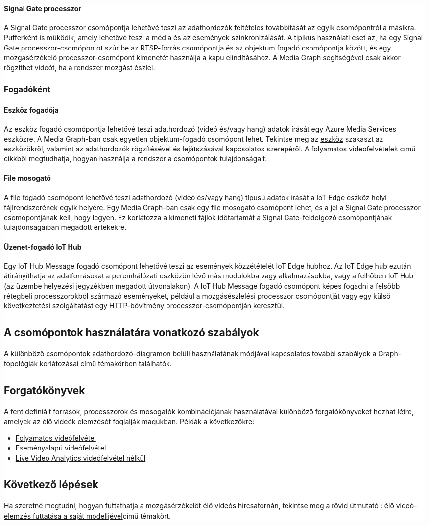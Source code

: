 #### <a name="signal-gate-processor"></a>Signal Gate processzor  

A Signal Gate processzor csomópontja lehetővé teszi az adathordozók feltételes továbbítását az egyik csomópontról a másikra. Pufferként is működik, amely lehetővé teszi a média és az események szinkronizálását. A tipikus használati eset az, ha egy Signal Gate processzor-csomópontot szúr be az RTSP-forrás csomópontja és az objektum fogadó csomópontja között, és egy mozgásérzékelő processzor-csomópont kimenetét használja a kapu elindításához. A Media Graph segítségével csak akkor rögzíthet videót, ha a rendszer mozgást észlel.

### <a name="sinks"></a>Fogadóként  

#### <a name="asset-sink"></a>Eszköz fogadója  

Az eszköz fogadó csomópontja lehetővé teszi adathordozó (videó és/vagy hang) adatok írását egy Azure Media Services eszközre. A Media Graph-ban csak egyetlen objektum-fogadó csomópont lehet. Tekintse meg az [eszköz](terminology.md#asset) szakaszt az eszközökről, valamint az adathordozók rögzítésével és lejátszásával kapcsolatos szerepéről. A [folyamatos videofelvételek](continuous-video-recording-concept.md) című cikkből megtudhatja, hogyan használja a rendszer a csomópontok tulajdonságait.

#### <a name="file-sink"></a>File mosogató  

A file fogadó csomópont lehetővé teszi adathordozó (videó és/vagy hang) típusú adatok írását a IoT Edge eszköz helyi fájlrendszerének egyik helyére. Egy Media Graph-ban csak egy file mosogató csomópont lehet, és a jel a Signal Gate processzor csomópontjának kell, hogy legyen. Ez korlátozza a kimeneti fájlok időtartamát a Signal Gate-feldolgozó csomópontjának tulajdonságaiban megadott értékekre.

#### <a name="iot-hub-message-sink"></a>Üzenet-fogadó IoT Hub  

Egy IoT Hub Message fogadó csomópont lehetővé teszi az események közzétételét IoT Edge hubhoz. Az IoT Edge hub ezután átirányíthatja az adatforrásokat a peremhálózati eszközön lévő más modulokba vagy alkalmazásokba, vagy a felhőben IoT Hub (az üzembe helyezési jegyzékben megadott útvonalakon). A IoT Hub Message fogadó csomópont képes fogadni a felsőbb rétegbeli processzorokból származó eseményeket, például a mozgásészlelési processzor csomópontját vagy egy külső következtetési szolgáltatást egy HTTP-bővítmény processzor-csomópontján keresztül.

## <a name="rules-on-the-use-of-nodes"></a>A csomópontok használatára vonatkozó szabályok

A különböző csomópontok adathordozó-diagramon belüli használatának módjával kapcsolatos további szabályok a [Graph-topológiák korlátozásai](quotas-limitations.md#limitations-on-graph-topologies-at-preview) című témakörben találhatók.

## <a name="scenarios"></a>Forgatókönyvek

A fent definiált források, processzorok és mosogatók kombinációjának használatával különböző forgatókönyveket hozhat létre, amelyek az élő videók elemzését foglalják magukban. Példák a következőkre:

* [Folyamatos videófelvétel](continuous-video-recording-concept.md)
* [Eseményalapú videófelvétel](event-based-video-recording-concept.md)
* [Live Video Analytics videófelvétel nélkül](analyze-live-video-concept.md)

## <a name="next-steps"></a>Következő lépések

Ha szeretné megtudni, hogyan futtathatja a mozgásérzékelőt élő videós hírcsatornán, tekintse meg a rövid útmutató [: élő videó-elemzés futtatása a saját modelljével](use-your-model-quickstart.md)című témakört.
